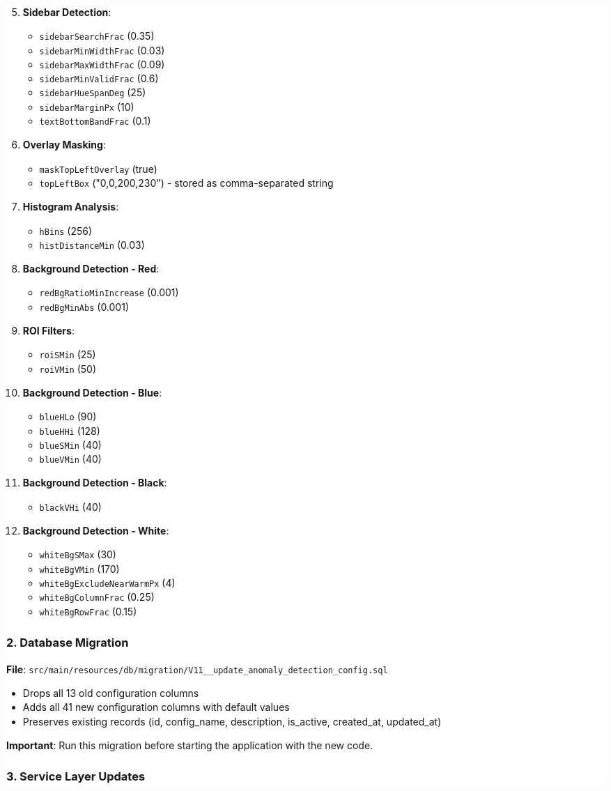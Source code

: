 5. **Sidebar Detection**:

   - `sidebarSearchFrac` (0.35)
   - `sidebarMinWidthFrac` (0.03)
   - `sidebarMaxWidthFrac` (0.09)
   - `sidebarMinValidFrac` (0.6)
   - `sidebarHueSpanDeg` (25)
   - `sidebarMarginPx` (10)
   - `textBottomBandFrac` (0.1)

6. **Overlay Masking**:

   - `maskTopLeftOverlay` (true)
   - `topLeftBox` ("0,0,200,230") - stored as comma-separated string

7. **Histogram Analysis**:

   - `hBins` (256)
   - `histDistanceMin` (0.03)

8. **Background Detection - Red**:

   - `redBgRatioMinIncrease` (0.001)
   - `redBgMinAbs` (0.001)

9. **ROI Filters**:

   - `roiSMin` (25)
   - `roiVMin` (50)

10. **Background Detection - Blue**:

    - `blueHLo` (90)
    - `blueHHi` (128)
    - `blueSMin` (40)
    - `blueVMin` (40)

11. **Background Detection - Black**:

    - `blackVHi` (40)

12. **Background Detection - White**:
    - `whiteBgSMax` (30)
    - `whiteBgVMin` (170)
    - `whiteBgExcludeNearWarmPx` (4)
    - `whiteBgColumnFrac` (0.25)
    - `whiteBgRowFrac` (0.15)

### 2. Database Migration

**File**: `src/main/resources/db/migration/V11__update_anomaly_detection_config.sql`

- Drops all 13 old configuration columns
- Adds all 41 new configuration columns with default values
- Preserves existing records (id, config_name, description, is_active, created_at, updated_at)

**Important**: Run this migration before starting the application with the new code.

### 3. Service Layer Updates

